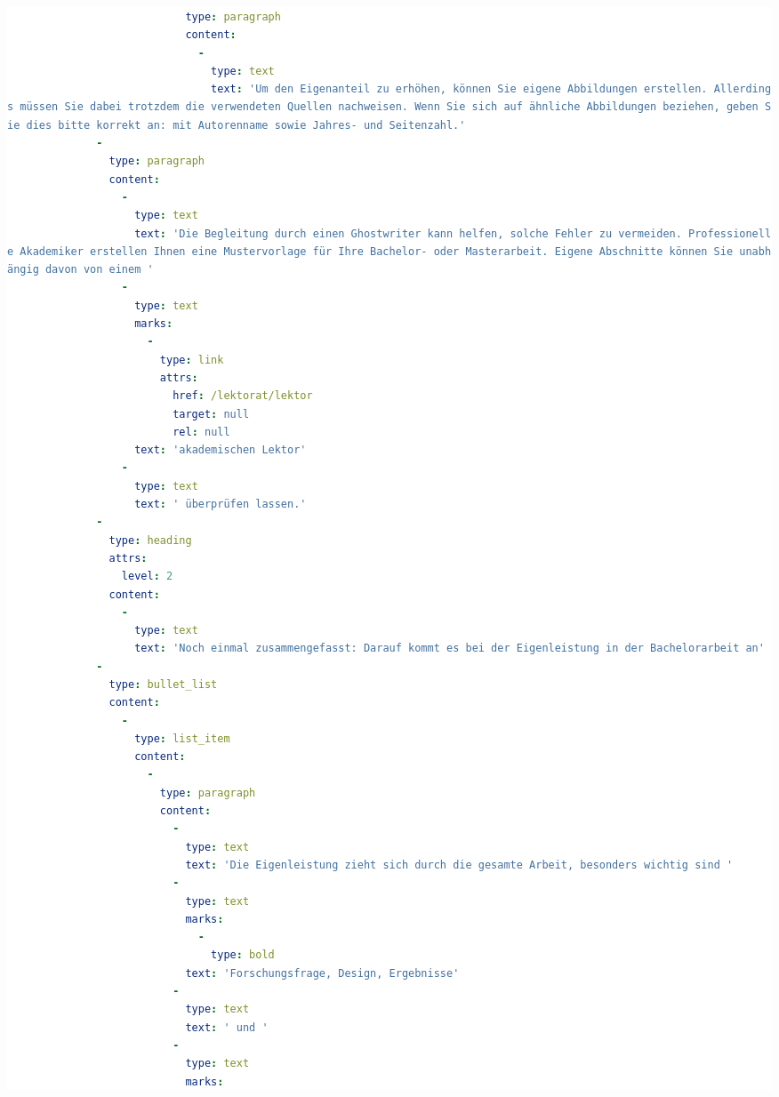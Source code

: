 ```yaml
                            type: paragraph
                            content:
                              -
                                type: text
                                text: 'Um den Eigenanteil zu erhöhen, können Sie eigene Abbildungen erstellen. Allerdings müssen Sie dabei trotzdem die verwendeten Quellen nachweisen. Wenn Sie sich auf ähnliche Abbildungen beziehen, geben Sie dies bitte korrekt an: mit Autorenname sowie Jahres- und Seitenzahl.'
              -
                type: paragraph
                content:
                  -
                    type: text
                    text: 'Die Begleitung durch einen Ghostwriter kann helfen, solche Fehler zu vermeiden. Professionelle Akademiker erstellen Ihnen eine Mustervorlage für Ihre Bachelor- oder Masterarbeit. Eigene Abschnitte können Sie unabhängig davon von einem '
                  -
                    type: text
                    marks:
                      -
                        type: link
                        attrs:
                          href: /lektorat/lektor
                          target: null
                          rel: null
                    text: 'akademischen Lektor'
                  -
                    type: text
                    text: ' überprüfen lassen.'
              -
                type: heading
                attrs:
                  level: 2
                content:
                  -
                    type: text
                    text: 'Noch einmal zusammengefasst: Darauf kommt es bei der Eigenleistung in der Bachelorarbeit an'
              -
                type: bullet_list
                content:
                  -
                    type: list_item
                    content:
                      -
                        type: paragraph
                        content:
                          -
                            type: text
                            text: 'Die Eigenleistung zieht sich durch die gesamte Arbeit, besonders wichtig sind '
                          -
                            type: text
                            marks:
                              -
                                type: bold
                            text: 'Forschungsfrage, Design, Ergebnisse'
                          -
                            type: text
                            text: ' und '
                          -
                            type: text
                            marks:
```
